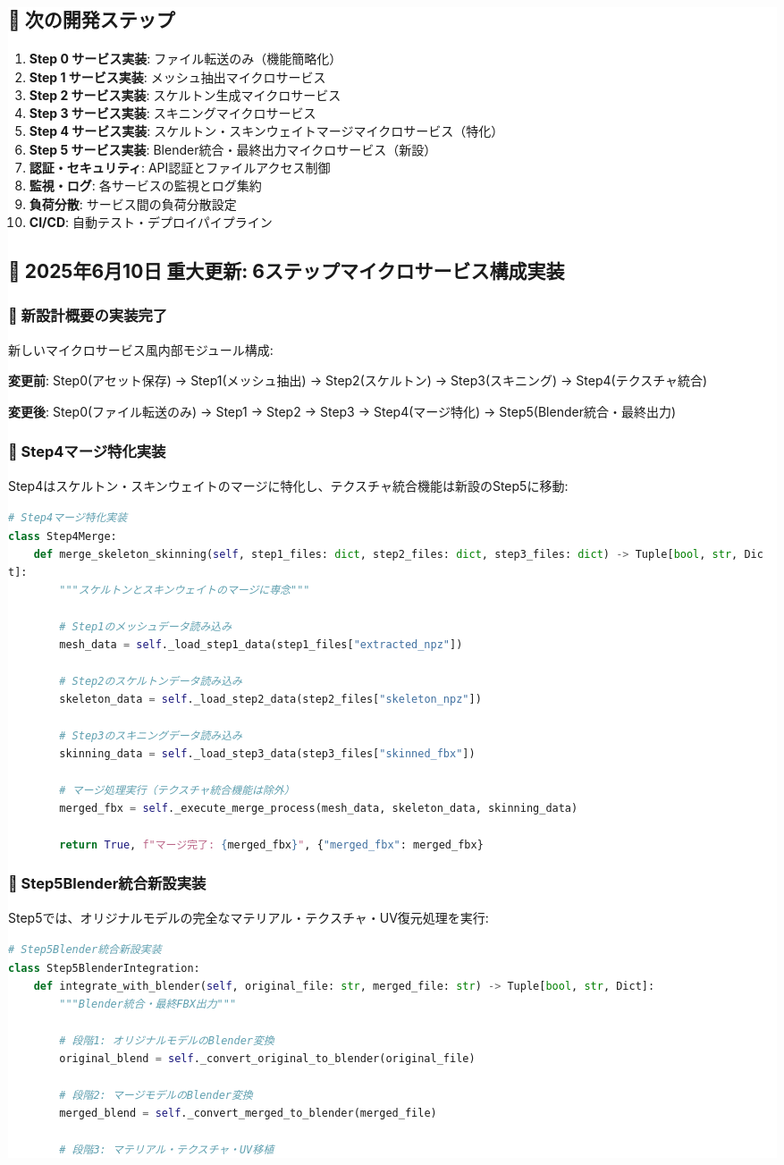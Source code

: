 ## 🚧 次の開発ステップ

1. **Step 0 サービス実装**: ファイル転送のみ（機能簡略化）
2. **Step 1 サービス実装**: メッシュ抽出マイクロサービス
3. **Step 2 サービス実装**: スケルトン生成マイクロサービス  
4. **Step 3 サービス実装**: スキニングマイクロサービス
5. **Step 4 サービス実装**: スケルトン・スキンウェイトマージマイクロサービス（特化）
6. **Step 5 サービス実装**: Blender統合・最終出力マイクロサービス（新設）
7. **認証・セキュリティ**: API認証とファイルアクセス制御
8. **監視・ログ**: 各サービスの監視とログ集約
9. **負荷分散**: サービス間の負荷分散設定
10. **CI/CD**: 自動テスト・デプロイパイプライン

## 🎯 2025年6月10日 重大更新: 6ステップマイクロサービス構成実装

### 🚀 新設計概要の実装完了
新しいマイクロサービス風内部モジュール構成:

**変更前**: Step0(アセット保存) → Step1(メッシュ抽出) → Step2(スケルトン) → Step3(スキニング) → Step4(テクスチャ統合)

**変更後**: Step0(ファイル転送のみ) → Step1 → Step2 → Step3 → Step4(マージ特化) → Step5(Blender統合・最終出力)

### 🔧 Step4マージ特化実装
Step4はスケルトン・スキンウェイトのマージに特化し、テクスチャ統合機能は新設のStep5に移動:

```python
# Step4マージ特化実装
class Step4Merge:
    def merge_skeleton_skinning(self, step1_files: dict, step2_files: dict, step3_files: dict) -> Tuple[bool, str, Dict]:
        """スケルトンとスキンウェイトのマージに専念"""
        
        # Step1のメッシュデータ読み込み
        mesh_data = self._load_step1_data(step1_files["extracted_npz"])
        
        # Step2のスケルトンデータ読み込み
        skeleton_data = self._load_step2_data(step2_files["skeleton_npz"])
        
        # Step3のスキニングデータ読み込み
        skinning_data = self._load_step3_data(step3_files["skinned_fbx"])
        
        # マージ処理実行（テクスチャ統合機能は除外）
        merged_fbx = self._execute_merge_process(mesh_data, skeleton_data, skinning_data)
        
        return True, f"マージ完了: {merged_fbx}", {"merged_fbx": merged_fbx}
```

### 🎨 Step5Blender統合新設実装
Step5では、オリジナルモデルの完全なマテリアル・テクスチャ・UV復元処理を実行:

```python
# Step5Blender統合新設実装
class Step5BlenderIntegration:
    def integrate_with_blender(self, original_file: str, merged_file: str) -> Tuple[bool, str, Dict]:
        """Blender統合・最終FBX出力"""
        
        # 段階1: オリジナルモデルのBlender変換
        original_blend = self._convert_original_to_blender(original_file)
        
        # 段階2: マージモデルのBlender変換
        merged_blend = self._convert_merged_to_blender(merged_file)
        
        # 段階3: マテリアル・テクスチャ・UV移植
```
